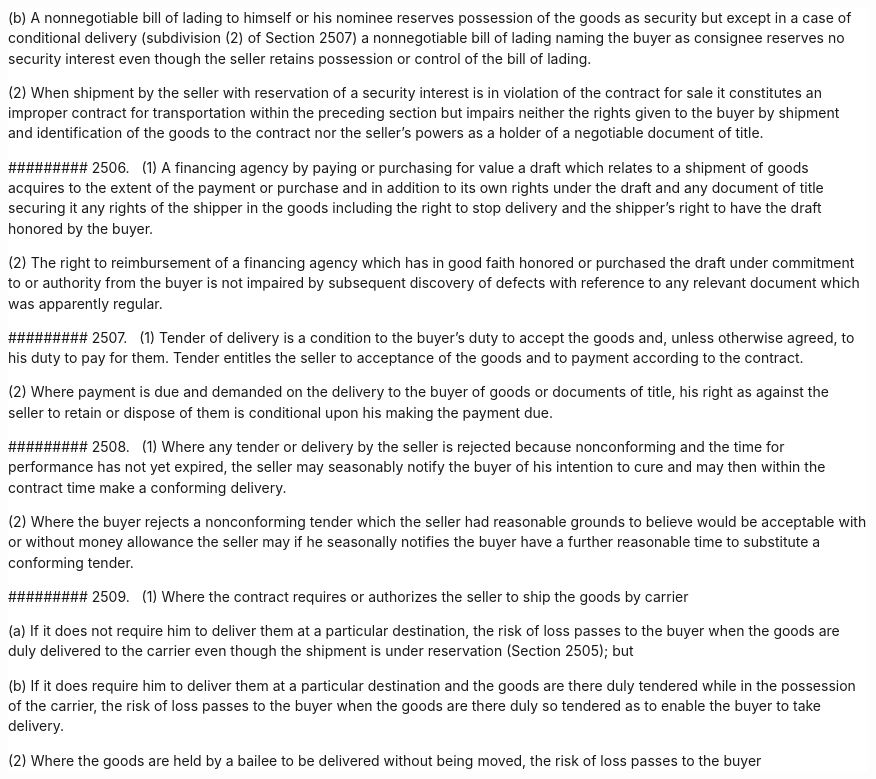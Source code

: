 (b) A nonnegotiable bill of lading to himself or his nominee reserves possession of the goods as security but except in a case of conditional delivery (subdivision (2) of Section 2507) a nonnegotiable bill of lading naming the buyer as consignee reserves no security interest even though the seller retains possession or control of the bill of lading.

(2) When shipment by the seller with reservation of a security interest is in violation of the contract for sale it constitutes an improper contract for transportation within the preceding section but impairs neither the rights given to the buyer by shipment and identification of the goods to the contract nor the seller’s powers as a holder of a negotiable document of title.



######### 2506.  
(1) A financing agency by paying or purchasing for value a draft which relates to a shipment of goods acquires to the extent of the payment or purchase and in addition to its own rights under the draft and any document of title securing it any rights of the shipper in the goods including the right to stop delivery and the shipper’s right to have the draft honored by the buyer.

(2) The right to reimbursement of a financing agency which has in good faith honored or purchased the draft under commitment to or authority from the buyer is not impaired by subsequent discovery of defects with reference to any relevant document which was apparently regular.



######### 2507.  
(1) Tender of delivery is a condition to the buyer’s duty to accept the goods and, unless otherwise agreed, to his duty to pay for them. Tender entitles the seller to acceptance of the goods and to payment according to the contract.

(2) Where payment is due and demanded on the delivery to the buyer of goods or documents of title, his right as against the seller to retain or dispose of them is conditional upon his making the payment due.



######### 2508.  
(1) Where any tender or delivery by the seller is rejected because nonconforming and the time for performance has not yet expired, the seller may seasonably notify the buyer of his intention to cure and may then within the contract time make a conforming delivery.

(2) Where the buyer rejects a nonconforming tender which the seller had reasonable grounds to believe would be acceptable with or without money allowance the seller may if he seasonally notifies the buyer have a further reasonable time to substitute a conforming tender.



######### 2509.  
(1) Where the contract requires or authorizes the seller to ship the goods by carrier

(a) If it does not require him to deliver them at a particular destination, the risk of loss passes to the buyer when the goods are duly delivered to the carrier even though the shipment is under reservation (Section 2505); but

(b) If it does require him to deliver them at a particular destination and the goods are there duly tendered while in the possession of the carrier, the risk of loss passes to the buyer when the goods are there duly so tendered as to enable the buyer to take delivery.

(2) Where the goods are held by a bailee to be delivered without being moved, the risk of loss passes to the buyer
